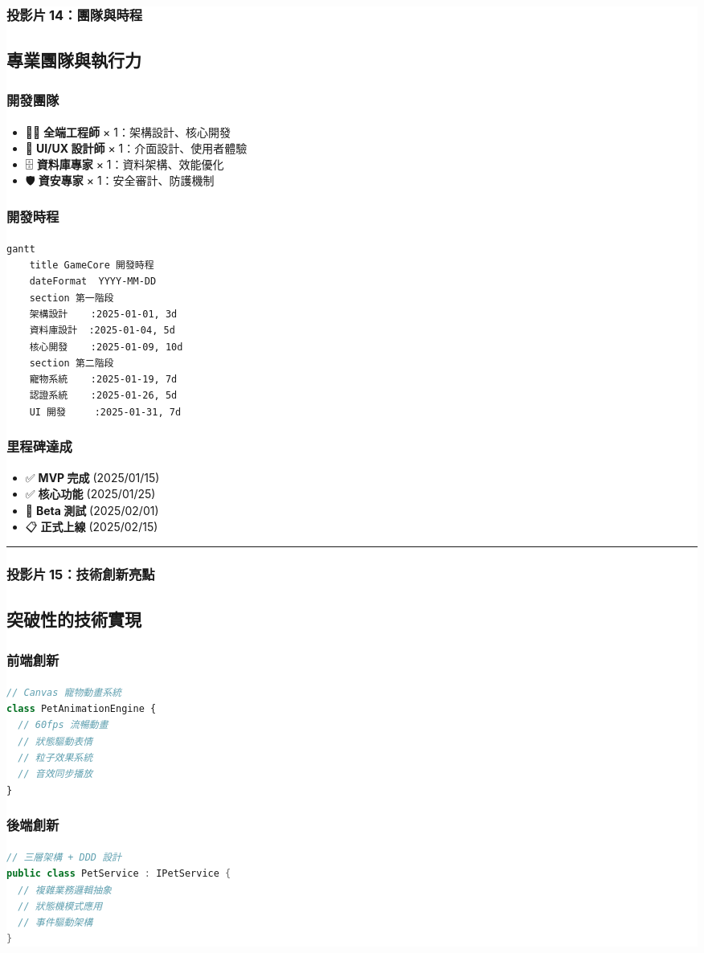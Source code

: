 
### 投影片 14：團隊與時程
## 專業團隊與執行力

### 開發團隊
- 👨‍💻 **全端工程師** × 1：架構設計、核心開發
- 🎨 **UI/UX 設計師** × 1：介面設計、使用者體驗
- 🗄️ **資料庫專家** × 1：資料架構、效能優化
- 🛡️ **資安專家** × 1：安全審計、防護機制

### 開發時程
```mermaid
gantt
    title GameCore 開發時程
    dateFormat  YYYY-MM-DD
    section 第一階段
    架構設計    :2025-01-01, 3d
    資料庫設計  :2025-01-04, 5d
    核心開發    :2025-01-09, 10d
    section 第二階段
    寵物系統    :2025-01-19, 7d
    認證系統    :2025-01-26, 5d
    UI 開發     :2025-01-31, 7d
```

### 里程碑達成
- ✅ **MVP 完成** (2025/01/15)
- ✅ **核心功能** (2025/01/25)
- 🚧 **Beta 測試** (2025/02/01)
- 📋 **正式上線** (2025/02/15)

---

### 投影片 15：技術創新亮點
## 突破性的技術實現

### 前端創新
```javascript
// Canvas 寵物動畫系統
class PetAnimationEngine {
  // 60fps 流暢動畫
  // 狀態驅動表情
  // 粒子效果系統
  // 音效同步播放
}
```

### 後端創新
```csharp
// 三層架構 + DDD 設計
public class PetService : IPetService {
  // 複雜業務邏輯抽象
  // 狀態機模式應用
  // 事件驅動架構
}
```
